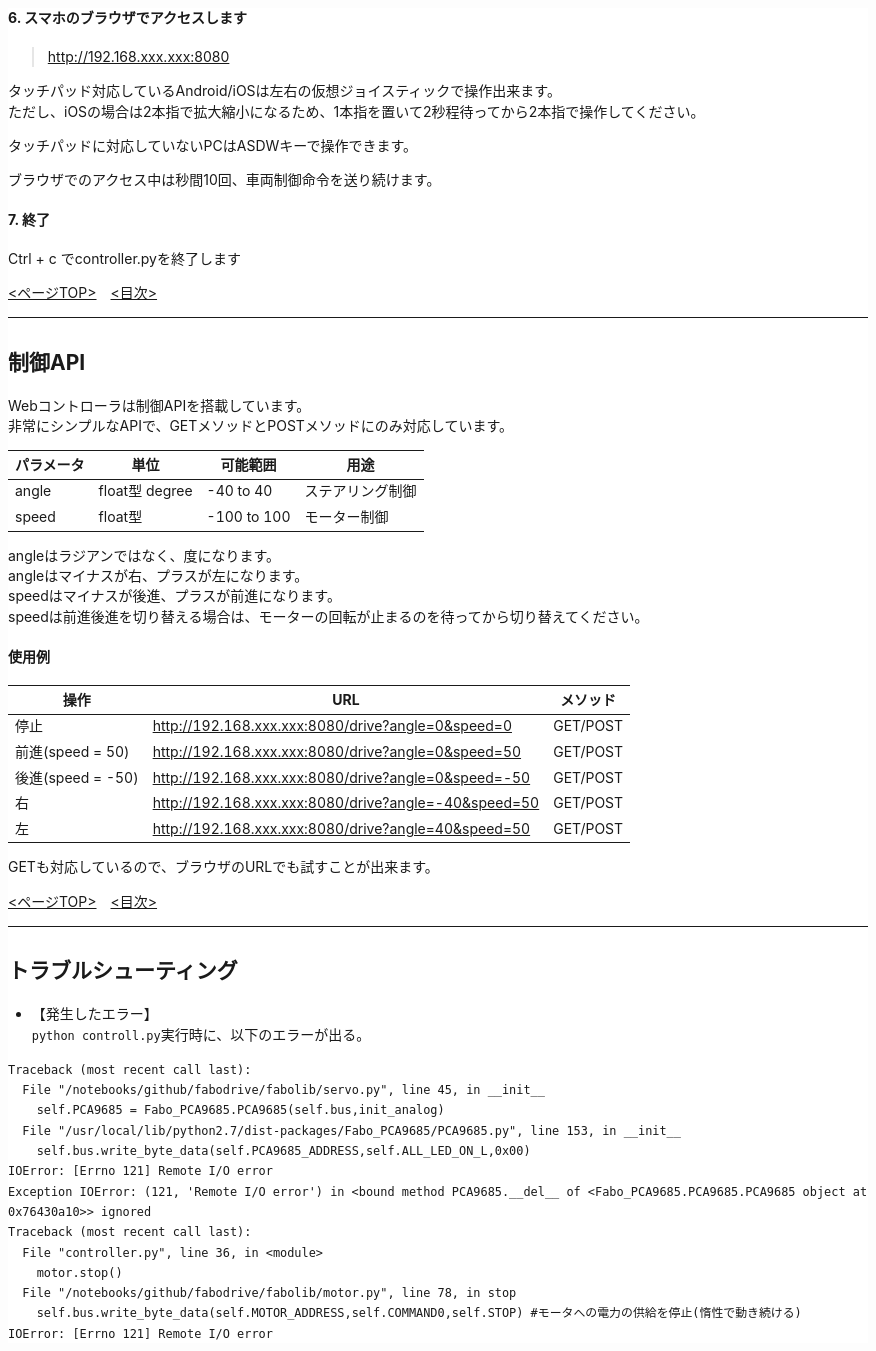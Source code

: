 #### 6. スマホのブラウザでアクセスします
> http://192.168.xxx.xxx:8080<br>

タッチパッド対応しているAndroid/iOSは左右の仮想ジョイスティックで操作出来ます。<br>
ただし、iOSの場合は2本指で拡大縮小になるため、1本指を置いて2秒程待ってから2本指で操作してください。<br>

タッチパッドに対応していないPCはASDWキーで操作できます。<br>

ブラウザでのアクセス中は秒間10回、車両制御命令を送り続けます。

#### 7. 終了
Ctrl + c でcontroller.pyを終了します

[<ページTOP>](#top)　[<目次>](#0)
<hr>

<a name='1'>

## 制御API
Webコントローラは制御APIを搭載しています。<br>
非常にシンプルなAPIで、GETメソッドとPOSTメソッドにのみ対応しています。<br>

パラメータ | 単位 | 可能範囲 | 用途
-- | -- | -- | --
angle | float型 degree | -40 to 40 | ステアリング制御
speed | float型 | -100 to 100 | モーター制御

angleはラジアンではなく、度になります。<br>
angleはマイナスが右、プラスが左になります。<br>
speedはマイナスが後進、プラスが前進になります。<br>
speedは前進後進を切り替える場合は、モーターの回転が止まるのを待ってから切り替えてください。<br>

#### 使用例

操作 | URL | メソッド
-- | -- | --
停止 | http://192.168.xxx.xxx:8080/drive?angle=0&speed=0 | GET/POST
前進(speed = 50) | http://192.168.xxx.xxx:8080/drive?angle=0&speed=50 | GET/POST
後進(speed = -50) | http://192.168.xxx.xxx:8080/drive?angle=0&speed=-50 | GET/POST
右 | http://192.168.xxx.xxx:8080/drive?angle=-40&speed=50 | GET/POST
左 | http://192.168.xxx.xxx:8080/drive?angle=40&speed=50 | GET/POST

GETも対応しているので、ブラウザのURLでも試すことが出来ます。

[<ページTOP>](#top)　[<目次>](#0)
<hr>

<a name='2'>

## トラブルシューティング
* 【発生したエラー】<br>
`python controll.py`実行時に、以下のエラーが出る。
```
Traceback (most recent call last):
  File "/notebooks/github/fabodrive/fabolib/servo.py", line 45, in __init__
    self.PCA9685 = Fabo_PCA9685.PCA9685(self.bus,init_analog)
  File "/usr/local/lib/python2.7/dist-packages/Fabo_PCA9685/PCA9685.py", line 153, in __init__
    self.bus.write_byte_data(self.PCA9685_ADDRESS,self.ALL_LED_ON_L,0x00)
IOError: [Errno 121] Remote I/O error
Exception IOError: (121, 'Remote I/O error') in <bound method PCA9685.__del__ of <Fabo_PCA9685.PCA9685.PCA9685 object at 0x76430a10>> ignored
Traceback (most recent call last):
  File "controller.py", line 36, in <module>
    motor.stop()
  File "/notebooks/github/fabodrive/fabolib/motor.py", line 78, in stop
    self.bus.write_byte_data(self.MOTOR_ADDRESS,self.COMMAND0,self.STOP) #モータへの電力の供給を停止(惰性で動き続ける)
IOError: [Errno 121] Remote I/O error
```